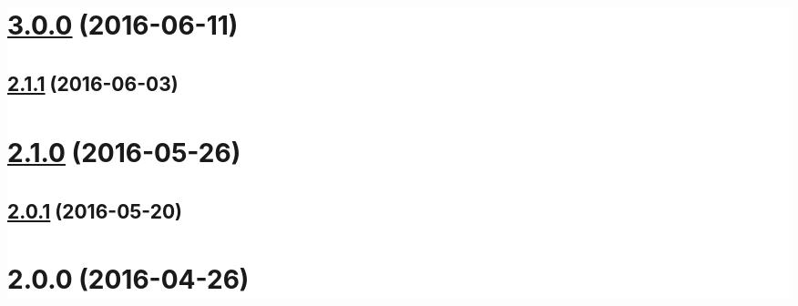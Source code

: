 

# [3.0.0](https://github.com/christophehurpeau/babel-preset-modern-browsers/compare/v2.1.1...v3.0.0) (2016-06-11)



## [2.1.1](https://github.com/christophehurpeau/babel-preset-modern-browsers/compare/v2.1.0...v2.1.1) (2016-06-03)



# [2.1.0](https://github.com/christophehurpeau/babel-preset-modern-browsers/compare/v2.0.1...v2.1.0) (2016-05-26)



## [2.0.1](https://github.com/christophehurpeau/babel-preset-modern-browsers/compare/v2.0.0...v2.0.1) (2016-05-20)



# 2.0.0 (2016-04-26)
